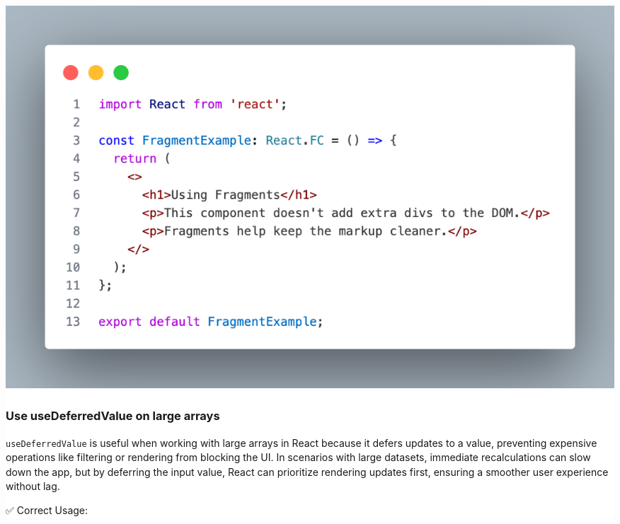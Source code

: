 ![alt text](assets/fragments.png)

### Use useDeferredValue on large arrays

`useDeferredValue` is useful when working with large arrays in React because it defers updates to a value, preventing expensive operations like filtering or rendering from blocking the UI. In scenarios with large datasets, immediate recalculations can slow down the app, but by deferring the input value, React can prioritize rendering updates first, ensuring a smoother user experience without lag.

✅ Correct Usage: